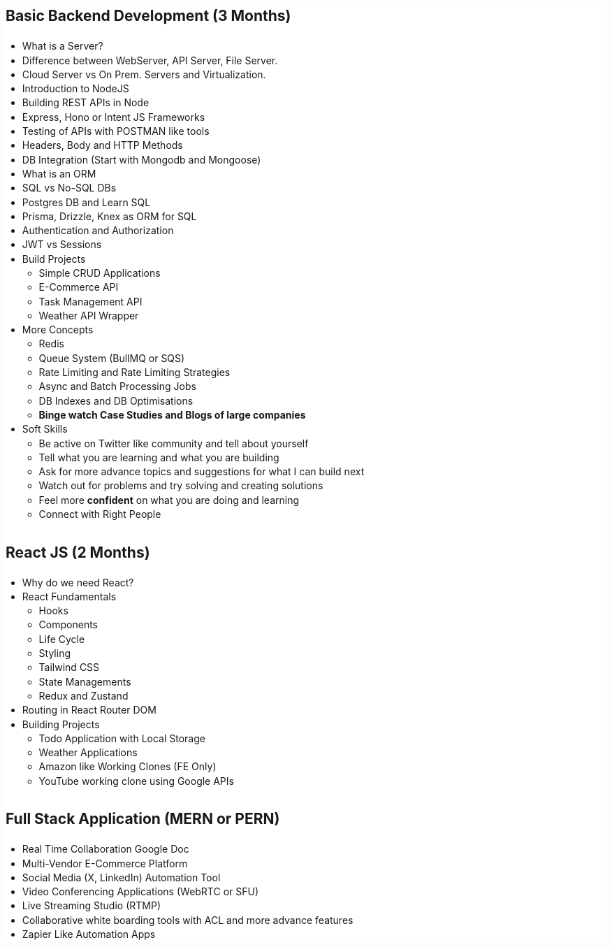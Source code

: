 
## Basic Backend Development (3 Months)
- What is a Server?
- Difference between WebServer, API Server, File Server.
- Cloud Server vs On Prem. Servers and Virtualization.
- Introduction to NodeJS
- Building REST APIs in Node
- Express, Hono or Intent JS Frameworks
- Testing of APIs with POSTMAN like tools
- Headers, Body and HTTP Methods
- DB Integration (Start with Mongodb and Mongoose)
- What is an ORM
- SQL vs No-SQL DBs
- Postgres DB and Learn SQL
- Prisma, Drizzle, Knex as ORM for SQL
- Authentication and Authorization
- JWT vs Sessions
- Build Projects
    - Simple CRUD Applications
    - E-Commerce API
    - Task Management API
    - Weather API Wrapper
- More Concepts
    - Redis
    - Queue System (BullMQ or SQS)
    - Rate Limiting and Rate Limiting Strategies
    - Async and Batch Processing Jobs
    - DB Indexes and DB Optimisations
    - **Binge watch Case Studies and Blogs of large companies**
- Soft Skills
    - Be active on Twitter like community and tell about yourself
    - Tell what you are learning and what you are building
    - Ask for more advance topics and suggestions for what I can build next
    - Watch out for problems and try solving and creating solutions
    - Feel more **confident** on what you are doing and learning
    - Connect with Right People
## React JS (2 Months)
- Why do we need React?
- React Fundamentals
    - Hooks
    - Components
    - Life Cycle
    - Styling
    - Tailwind CSS
    - State Managements
    - Redux and Zustand
- Routing in React Router DOM
- Building Projects
    - Todo Application with Local Storage
    - Weather Applications
    - Amazon like Working Clones (FE Only)
    - YouTube working clone using Google APIs
## Full Stack Application (MERN or PERN)
- Real Time Collaboration Google Doc
- Multi-Vendor E-Commerce Platform
- Social Media (X, LinkedIn) Automation Tool
- Video Conferencing Applications (WebRTC or SFU)
- Live Streaming Studio (RTMP)
- Collaborative white boarding tools with ACL and more advance features
- Zapier Like Automation Apps
